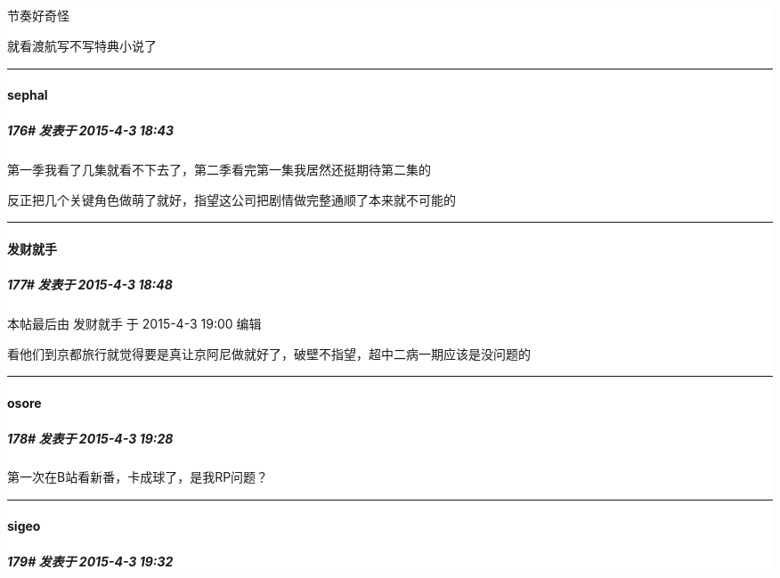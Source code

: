 节奏好奇怪

</blockquote>
就看渡航写不写特典小说了







*****

####  sephal  
##### 176#       发表于 2015-4-3 18:43




第一季我看了几集就看不下去了，第二季看完第一集我居然还挺期待第二集的

反正把几个关键角色做萌了就好，指望这公司把剧情做完整通顺了本来就不可能的







*****

####  发财就手  
##### 177#       发表于 2015-4-3 18:48



 本帖最后由 发财就手 于 2015-4-3 19:00 编辑 

看他们到京都旅行就觉得要是真让京阿尼做就好了，破壁不指望，超中二病一期应该是没问题的







*****

####  osore  
##### 178#       发表于 2015-4-3 19:28




第一次在B站看新番，卡成球了，是我RP问题？







*****

####  sigeo  
##### 179#       发表于 2015-4-3 19:32



